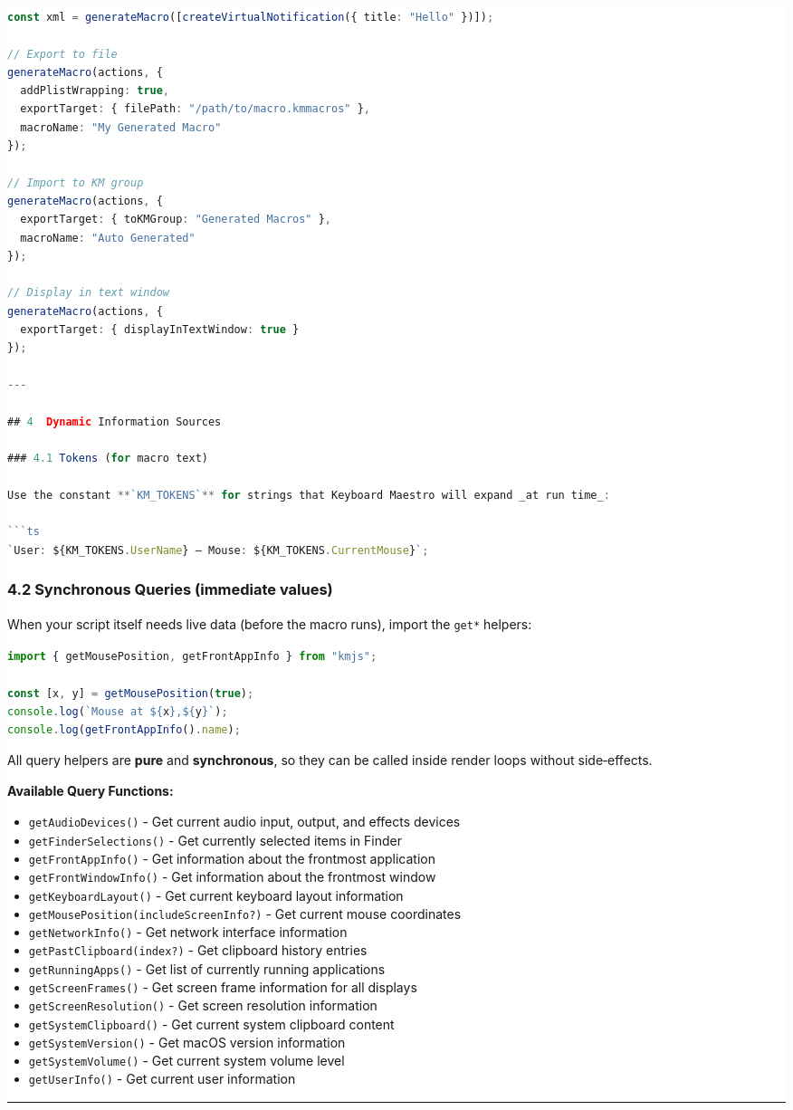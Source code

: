 ````ts
const xml = generateMacro([createVirtualNotification({ title: "Hello" })]);

// Export to file
generateMacro(actions, {
  addPlistWrapping: true,
  exportTarget: { filePath: "/path/to/macro.kmmacros" },
  macroName: "My Generated Macro"
});

// Import to KM group
generateMacro(actions, {
  exportTarget: { toKMGroup: "Generated Macros" },
  macroName: "Auto Generated"
});

// Display in text window
generateMacro(actions, {
  exportTarget: { displayInTextWindow: true }
});

---

## 4  Dynamic Information Sources

### 4.1 Tokens (for macro text)

Use the constant **`KM_TOKENS`** for strings that Keyboard Maestro will expand _at run time_:

```ts
`User: ${KM_TOKENS.UserName} – Mouse: ${KM_TOKENS.CurrentMouse}`;
````

### 4.2 Synchronous Queries (immediate values)

When your script itself needs live data (before the macro runs), import the `get*` helpers:

```ts
import { getMousePosition, getFrontAppInfo } from "kmjs";

const [x, y] = getMousePosition(true);
console.log(`Mouse at ${x},${y}`);
console.log(getFrontAppInfo().name);
```

All query helpers are **pure** and **synchronous**, so they can be called inside render loops without side‑effects.

**Available Query Functions:**

- `getAudioDevices()` - Get current audio input, output, and effects devices
- `getFinderSelections()` - Get currently selected items in Finder
- `getFrontAppInfo()` - Get information about the frontmost application
- `getFrontWindowInfo()` - Get information about the frontmost window
- `getKeyboardLayout()` - Get current keyboard layout information
- `getMousePosition(includeScreenInfo?)` - Get current mouse coordinates
- `getNetworkInfo()` - Get network interface information
- `getPastClipboard(index?)` - Get clipboard history entries
- `getRunningApps()` - Get list of currently running applications
- `getScreenFrames()` - Get screen frame information for all displays
- `getScreenResolution()` - Get screen resolution information
- `getSystemClipboard()` - Get current system clipboard content
- `getSystemVersion()` - Get macOS version information
- `getSystemVolume()` - Get current system volume level
- `getUserInfo()` - Get current user information

---